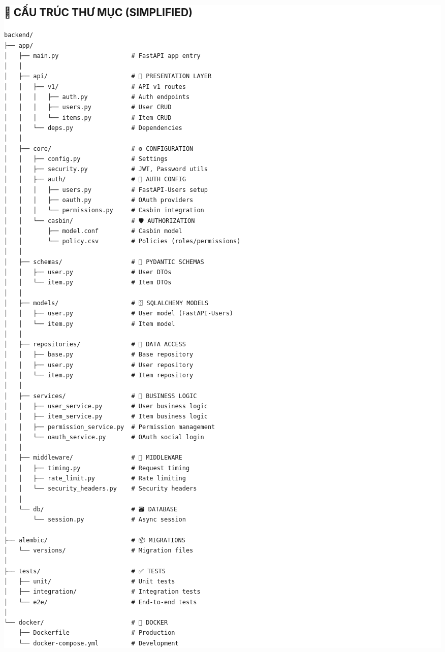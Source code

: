 ## 📁 CẤU TRÚC THƯ MỤC (SIMPLIFIED)

```
backend/
├── app/
│   ├── main.py                    # FastAPI app entry
│   │
│   ├── api/                       # 🎯 PRESENTATION LAYER
│   │   ├── v1/                    # API v1 routes
│   │   │   ├── auth.py            # Auth endpoints
│   │   │   ├── users.py           # User CRUD
│   │   │   └── items.py           # Item CRUD
│   │   └── deps.py                # Dependencies
│   │
│   ├── core/                      # ⚙️ CONFIGURATION
│   │   ├── config.py              # Settings
│   │   ├── security.py            # JWT, Password utils
│   │   ├── auth/                  # 🔐 AUTH CONFIG
│   │   │   ├── users.py           # FastAPI-Users setup
│   │   │   ├── oauth.py           # OAuth providers
│   │   │   └── permissions.py     # Casbin integration
│   │   └── casbin/                # 🛡️ AUTHORIZATION
│   │       ├── model.conf         # Casbin model
│   │       └── policy.csv         # Policies (roles/permissions)
│   │
│   ├── schemas/                   # 📝 PYDANTIC SCHEMAS
│   │   ├── user.py                # User DTOs
│   │   └── item.py                # Item DTOs
│   │
│   ├── models/                    # 🗄️ SQLALCHEMY MODELS
│   │   ├── user.py                # User model (FastAPI-Users)
│   │   └── item.py                # Item model
│   │
│   ├── repositories/              # 💾 DATA ACCESS
│   │   ├── base.py                # Base repository
│   │   ├── user.py                # User repository
│   │   └── item.py                # Item repository
│   │
│   ├── services/                  # 🎯 BUSINESS LOGIC
│   │   ├── user_service.py        # User business logic
│   │   ├── item_service.py        # Item business logic
│   │   ├── permission_service.py  # Permission management
│   │   └── oauth_service.py       # OAuth social login
│   │
│   ├── middleware/                # 🔧 MIDDLEWARE
│   │   ├── timing.py              # Request timing
│   │   ├── rate_limit.py          # Rate limiting
│   │   └── security_headers.py    # Security headers
│   │
│   └── db/                        # 🗃️ DATABASE
│       └── session.py             # Async session
│
├── alembic/                       # 📦 MIGRATIONS
│   └── versions/                  # Migration files
│
├── tests/                         # ✅ TESTS
│   ├── unit/                      # Unit tests
│   ├── integration/               # Integration tests
│   └── e2e/                       # End-to-end tests
│
└── docker/                        # 🐳 DOCKER
    ├── Dockerfile                 # Production
    └── docker-compose.yml         # Development
```